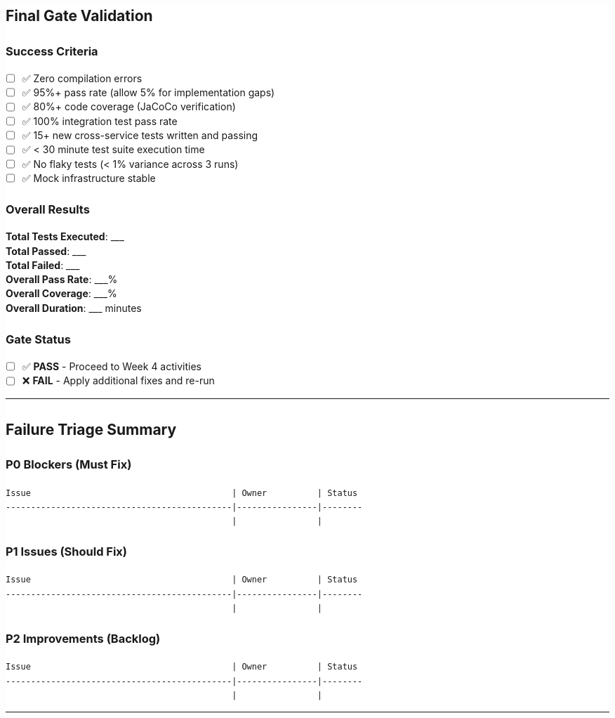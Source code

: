 
## Final Gate Validation

### Success Criteria
- [ ] ✅ Zero compilation errors
- [ ] ✅ 95%+ pass rate (allow 5% for implementation gaps)
- [ ] ✅ 80%+ code coverage (JaCoCo verification)
- [ ] ✅ 100% integration test pass rate
- [ ] ✅ 15+ new cross-service tests written and passing
- [ ] ✅ < 30 minute test suite execution time
- [ ] ✅ No flaky tests (< 1% variance across 3 runs)
- [ ] ✅ Mock infrastructure stable

### Overall Results

**Total Tests Executed**: ___  
**Total Passed**: ___  
**Total Failed**: ___  
**Overall Pass Rate**: ___%  
**Overall Coverage**: ___%  
**Overall Duration**: ___ minutes

### Gate Status
- [ ] ✅ **PASS** - Proceed to Week 4 activities
- [ ] ❌ **FAIL** - Apply additional fixes and re-run

---

## Failure Triage Summary

### P0 Blockers (Must Fix)
```
Issue                                        | Owner          | Status
---------------------------------------------|----------------|--------
                                             |                |
```

### P1 Issues (Should Fix)
```
Issue                                        | Owner          | Status
---------------------------------------------|----------------|--------
                                             |                |
```

### P2 Improvements (Backlog)
```
Issue                                        | Owner          | Status
---------------------------------------------|----------------|--------
                                             |                |
```

---